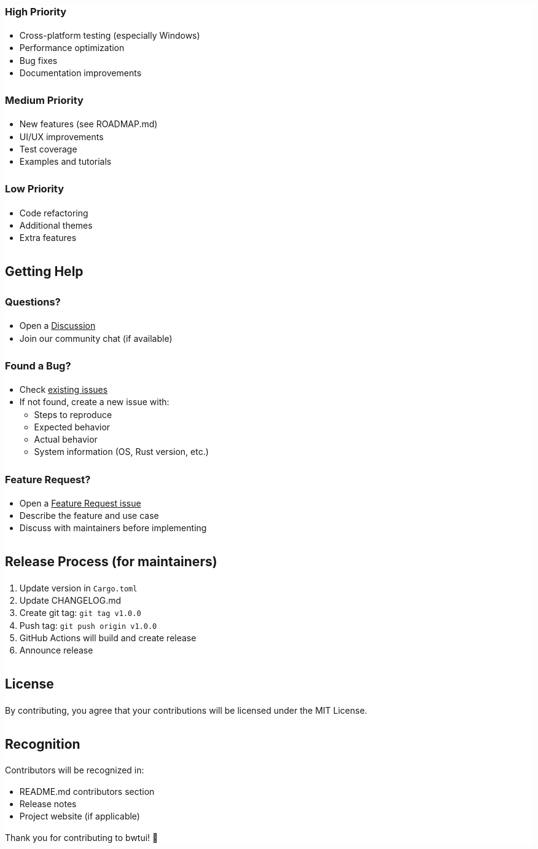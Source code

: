 ### High Priority
- Cross-platform testing (especially Windows)
- Performance optimization
- Bug fixes
- Documentation improvements

### Medium Priority
- New features (see ROADMAP.md)
- UI/UX improvements
- Test coverage
- Examples and tutorials

### Low Priority
- Code refactoring
- Additional themes
- Extra features

## Getting Help

### Questions?
- Open a [Discussion](https://github.com/yourusername/bwtui/discussions)
- Join our community chat (if available)

### Found a Bug?
- Check [existing issues](https://github.com/yourusername/bwtui/issues)
- If not found, create a new issue with:
  - Steps to reproduce
  - Expected behavior
  - Actual behavior
  - System information (OS, Rust version, etc.)

### Feature Request?
- Open a [Feature Request issue](https://github.com/yourusername/bwtui/issues/new)
- Describe the feature and use case
- Discuss with maintainers before implementing

## Release Process (for maintainers)

1. Update version in `Cargo.toml`
2. Update CHANGELOG.md
3. Create git tag: `git tag v1.0.0`
4. Push tag: `git push origin v1.0.0`
5. GitHub Actions will build and create release
6. Announce release

## License

By contributing, you agree that your contributions will be licensed under the MIT License.

## Recognition

Contributors will be recognized in:
- README.md contributors section
- Release notes
- Project website (if applicable)

Thank you for contributing to bwtui! 🎉

